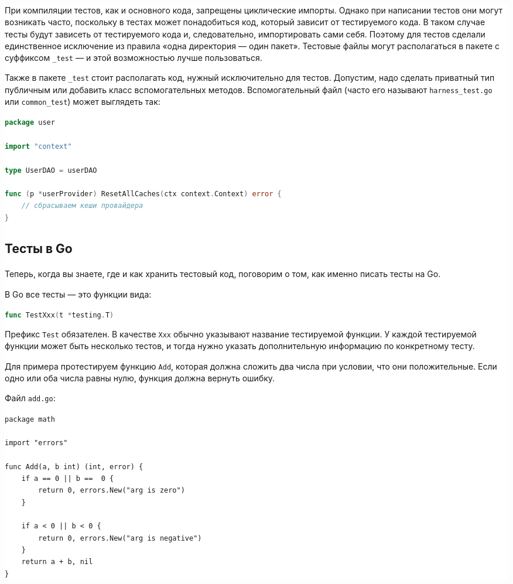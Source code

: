 При компиляции тестов, как и основного кода, запрещены циклические импорты. Однако при написании тестов они могут возникать часто, поскольку в тестах может понадобиться код, который зависит от тестируемого кода. В таком случае тесты будут зависеть от тестируемого кода и, следовательно, импортировать сами себя. Поэтому для тестов сделали единственное исключение из правила «одна директория — один пакет». Тестовые файлы могут располагаться в пакете с суффиксом `_test` — и этой возможностью лучше пользоваться.

Также в пакете `_test` стоит располагать код, нужный исключительно для тестов. Допустим, надо сделать приватный тип публичным или добавить класс вспомогательных методов. Вспомогательный файл (часто его называют `harness_test.go` или `common_test`) может выглядеть так:

```go
package user

import "context"

type UserDAO = userDAO

func (p *userProvider) ResetAllCaches(ctx context.Context) error {
    // сбрасываем кеши провайдера
} 
```


## Тесты в Go

Теперь, когда вы знаете, где и как хранить тестовый код, поговорим о том, как именно писать тесты на Go.

В Go все тесты — это функции вида:

```go
func TestXxx(t *testing.T) 
```

Префикс `Test` обязателен. В качестве `Xxx` обычно указывают название тестируемой функции. У каждой тестируемой функции может быть несколько тестов, и тогда нужно указать дополнительную информацию по конкретному тесту.

Для примера протестируем функцию `Add`, которая должна сложить два числа при условии, что они положительные. Если одно или оба числа равны нулю, функция должна вернуть ошибку.

Файл `add.go`:

```
package math

import "errors"

func Add(a, b int) (int, error) {
    if a == 0 || b ==  0 {
        return 0, errors.New("arg is zero")
    }
    
    if a < 0 || b < 0 {
        return 0, errors.New("arg is negative")
    } 
    return a + b, nil
} 
```
